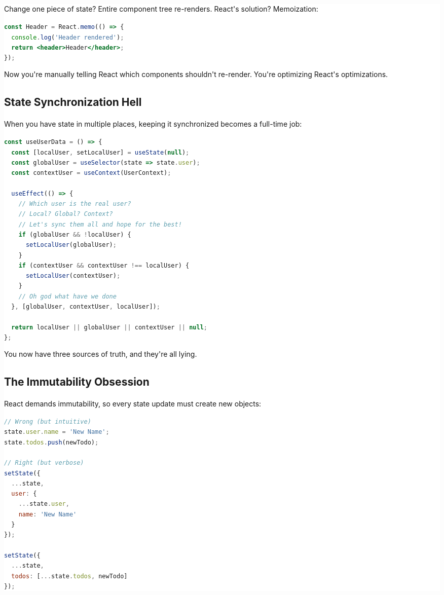 Change one piece of state? Entire component tree re-renders. React's solution? Memoization:

```jsx
const Header = React.memo(() => {
  console.log('Header rendered');
  return <header>Header</header>;
});
```

Now you're manually telling React which components shouldn't re-render. You're optimizing React's optimizations.

## State Synchronization Hell

When you have state in multiple places, keeping it synchronized becomes a full-time job:

```jsx
const useUserData = () => {
  const [localUser, setLocalUser] = useState(null);
  const globalUser = useSelector(state => state.user);
  const contextUser = useContext(UserContext);
  
  useEffect(() => {
    // Which user is the real user?
    // Local? Global? Context?
    // Let's sync them all and hope for the best!
    if (globalUser && !localUser) {
      setLocalUser(globalUser);
    }
    if (contextUser && contextUser !== localUser) {
      setLocalUser(contextUser);
    }
    // Oh god what have we done
  }, [globalUser, contextUser, localUser]);
  
  return localUser || globalUser || contextUser || null;
};
```

You now have three sources of truth, and they're all lying.

## The Immutability Obsession

React demands immutability, so every state update must create new objects:

```jsx
// Wrong (but intuitive)
state.user.name = 'New Name';
state.todos.push(newTodo);

// Right (but verbose)
setState({
  ...state,
  user: {
    ...state.user,
    name: 'New Name'
  }
});

setState({
  ...state,
  todos: [...state.todos, newTodo]
});
```
